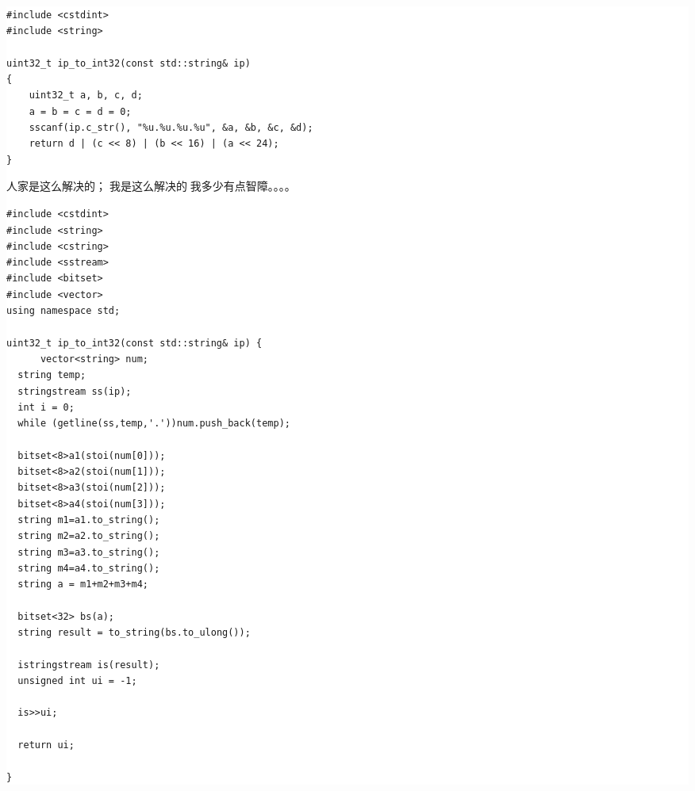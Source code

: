 ```
#include <cstdint>
#include <string>

uint32_t ip_to_int32(const std::string& ip) 
{
    uint32_t a, b, c, d;
    a = b = c = d = 0;
    sscanf(ip.c_str(), "%u.%u.%u.%u", &a, &b, &c, &d);
    return d | (c << 8) | (b << 16) | (a << 24);
} 
```

人家是这么解决的；
我是这么解决的
我多少有点智障。。。。

```
#include <cstdint>
#include <string>
#include <cstring>
#include <sstream>
#include <bitset>
#include <vector>
using namespace std;

uint32_t ip_to_int32(const std::string& ip) {
      vector<string> num;
  string temp;
  stringstream ss(ip);
  int i = 0;
  while (getline(ss,temp,'.'))num.push_back(temp);

  bitset<8>a1(stoi(num[0]));
  bitset<8>a2(stoi(num[1]));
  bitset<8>a3(stoi(num[2]));
  bitset<8>a4(stoi(num[3]));
  string m1=a1.to_string();
  string m2=a2.to_string();
  string m3=a3.to_string();
  string m4=a4.to_string();
  string a = m1+m2+m3+m4;

  bitset<32> bs(a);
  string result = to_string(bs.to_ulong());

  istringstream is(result);
  unsigned int ui = -1;

  is>>ui;

  return ui;

} 
```
